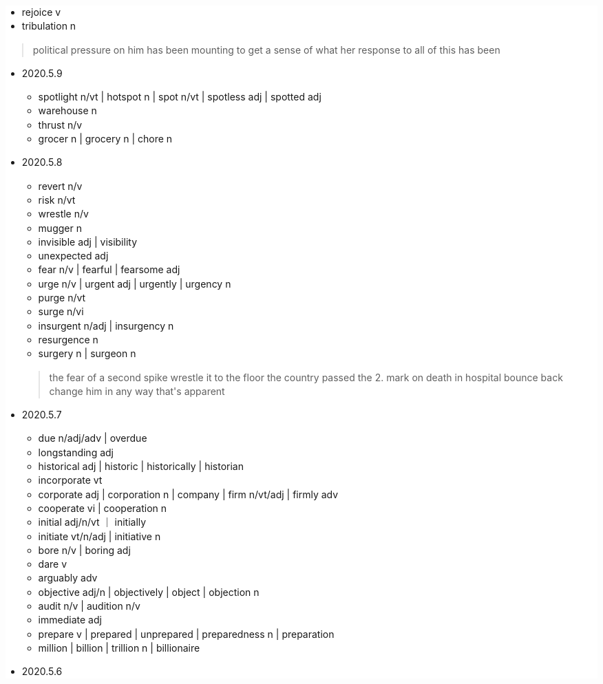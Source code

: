   - rejoice v
  - tribulation n

  > political pressure on him has been mounting
  > to get a sense of what her response to all of this has been

- 2020.5.9

  - spotlight n/vt | hotspot n | spot n/vt | spotless adj | spotted adj
  - warehouse n
  - thrust n/v
  - grocer n | grocery n | chore n

- 2020.5.8

  - revert n/v
  - risk n/vt
  - wrestle n/v
  - mugger n
  - invisible adj | visibility
  - unexpected adj
  - fear n/v | fearful | fearsome adj
  - urge n/v | urgent adj | urgently | urgency n
  - purge n/vt
  - surge n/vi
  - insurgent n/adj | insurgency n
  - resurgence n
  - surgery n | surgeon n

  > the fear of a second spike
  > wrestle it to the floor
  > the country passed the 2. mark on death in hospital
  > bounce back
  > change him in any way that's apparent

- 2020.5.7

  - due n/adj/adv | overdue
  - longstanding adj
  - historical adj | historic | historically | historian
  - incorporate vt
  - corporate adj | corporation n | company | firm n/vt/adj | firmly adv
  - cooperate vi | cooperation n
  - initial adj/n/vt ｜ initially
  - initiate vt/n/adj | initiative n
  - bore n/v | boring adj
  - dare v
  - arguably adv
  - objective adj/n | objectively | object | objection n
  - audit n/v | audition n/v
  - immediate adj
  - prepare v | prepared | unprepared | preparedness n | preparation
  - million | billion | trillion n | billionaire

- 2020.5.6
